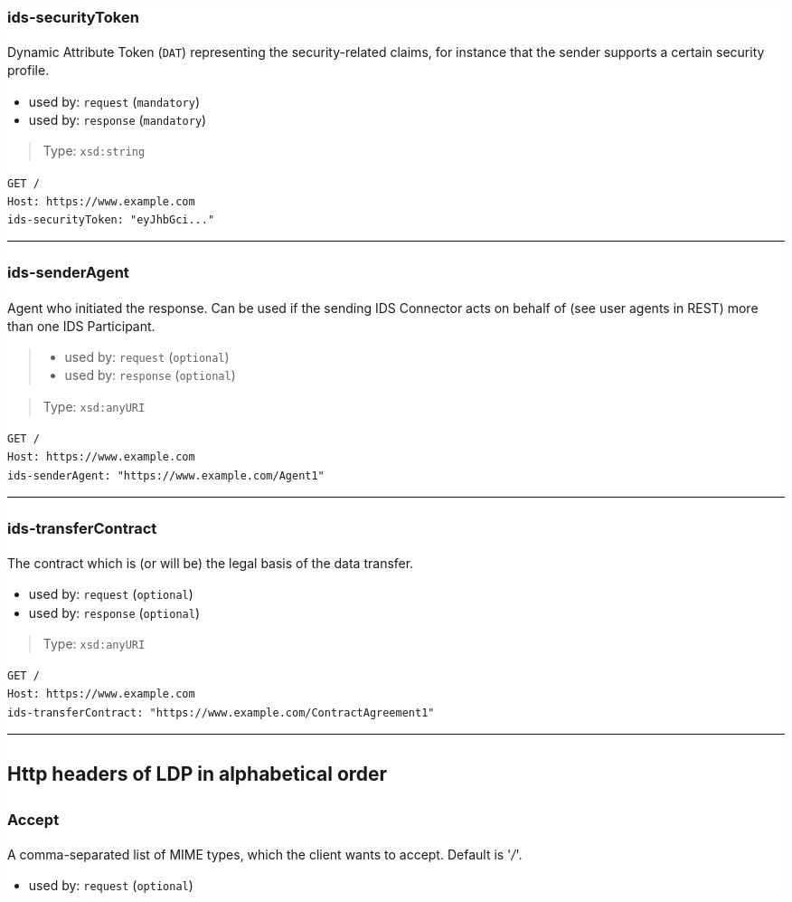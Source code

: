 ### ids-securityToken

Dynamic Attribute Token (`DAT`) representing the security-related claims,
 for instance that the sender supports a certain security profile.

- used by: `request` (`mandatory`)
- used by: `response` (`mandatory`)

> Type: `xsd:string`
```http request
GET /
Host: https://www.example.com
ids-securityToken: "eyJhbGci..."
```
---

### ids-senderAgent

Agent who initiated the response. Can be used if the sending IDS Connector acts on behalf of (see user agents in REST) more than one IDS Participant.

> - used by: `request`  (`optional`)
> - used by: `response` (`optional`)

> Type: `xsd:anyURI`
```http request
GET /
Host: https://www.example.com
ids-senderAgent: "https://www.example.com/Agent1"
```
---

### ids-transferContract

The contract which is (or will be) the legal basis of the data transfer.

- used by: `request` (`optional`)
- used by: `response` (`optional`)

> Type: `xsd:anyURI`
```http request
GET /
Host: https://www.example.com
ids-transferContract: "https://www.example.com/ContractAgreement1"
```
---

## Http headers of LDP in alphabetical order

### Accept

A comma-separated list of MIME types, which the client wants to accept. Default is '*/*'.

- used by: `request` (`optional`)

